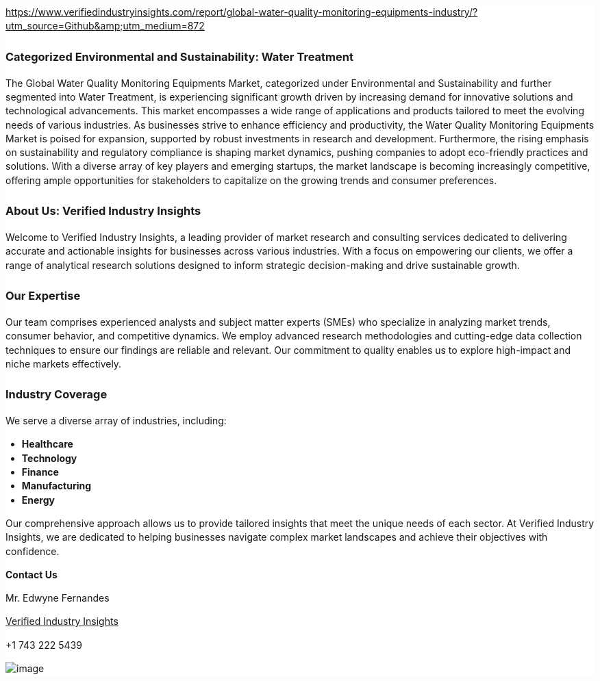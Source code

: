</strong><a href="https://www.verifiedindustryinsights.com/report/global-water-quality-monitoring-equipments-industry/?utm_source=Github&amp;utm_medium=872">https://www.verifiedindustryinsights.com/report/global-water-quality-monitoring-equipments-industry/?utm_source=Github&amp;utm_medium=872</a>&nbsp;</p><h3>Categorized Environmental and Sustainability: Water Treatment </h3><p>The Global Water Quality Monitoring Equipments Market, categorized under Environmental and Sustainability and further segmented into Water Treatment, is experiencing significant growth driven by increasing demand for innovative solutions and technological advancements. This market encompasses a wide range of applications and products tailored to meet the evolving needs of various industries. As businesses strive to enhance efficiency and productivity, the Water Quality Monitoring Equipments Market is poised for expansion, supported by robust investments in research and development. Furthermore, the rising emphasis on sustainability and regulatory compliance is shaping market dynamics, pushing companies to adopt eco-friendly practices and solutions. With a diverse array of key players and emerging startups, the market landscape is becoming increasingly competitive, offering ample opportunities for stakeholders to capitalize on the growing trends and consumer preferences.</p><h3>About Us: Verified Industry Insights</h3><p>Welcome to Verified Industry Insights, a leading provider of market research and consulting services dedicated to delivering accurate and actionable insights for businesses across various industries. With a focus on empowering our clients, we offer a range of analytical research solutions designed to inform strategic decision-making and drive sustainable growth.</p><h3>Our Expertise</h3><p>Our team comprises experienced analysts and subject matter experts (SMEs) who specialize in analyzing market trends, consumer behavior, and competitive dynamics. We employ advanced research methodologies and cutting-edge data collection techniques to ensure our findings are reliable and relevant. Our commitment to quality enables us to explore high-impact and niche markets effectively.</p><h3>Industry Coverage</h3><p>We serve a diverse array of industries, including:</p><ul><li><strong>Healthcare</strong></li><li><strong>Technology</strong></li><li><strong>Finance</strong></li><li><strong>Manufacturing</strong></li><li><strong>Energy</strong></li></ul><p>Our comprehensive approach allows us to provide tailored insights that meet the unique needs of each sector. At Verified Industry Insights, we are dedicated to helping businesses navigate complex market landscapes and achieve their objectives with confidence.</p><p><strong>Contact Us</strong></p><p>Mr. Edwyne Fernandes</p><p><a href="https://www.verifiedindustryinsights.com/">Verified Industry Insights</a></p><p>+1 743 222 5439</p>
![image](https://github.com/user-attachments/assets/056307d8-a711-42db-991f-3d1844490124)
